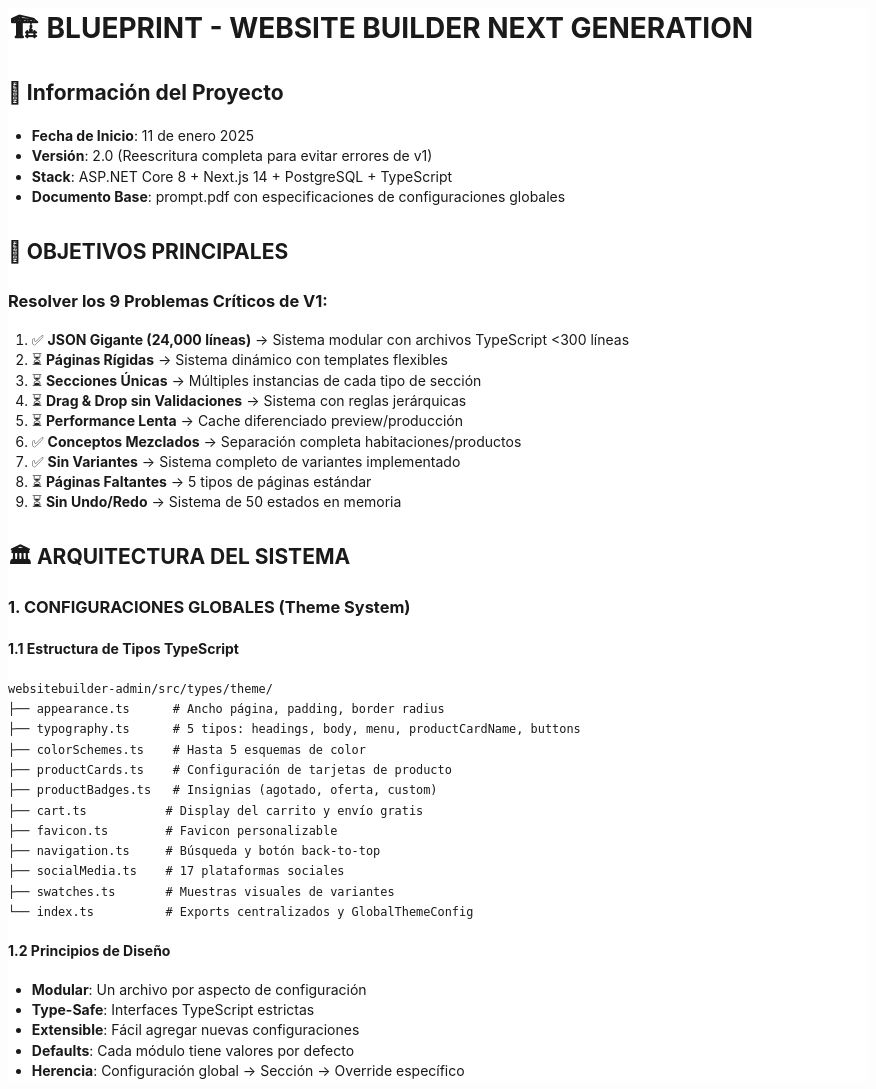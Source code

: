 # 🏗️ BLUEPRINT - WEBSITE BUILDER NEXT GENERATION

## 📅 Información del Proyecto
- **Fecha de Inicio**: 11 de enero 2025
- **Versión**: 2.0 (Reescritura completa para evitar errores de v1)
- **Stack**: ASP.NET Core 8 + Next.js 14 + PostgreSQL + TypeScript
- **Documento Base**: prompt.pdf con especificaciones de configuraciones globales

## 🎯 OBJETIVOS PRINCIPALES

### Resolver los 9 Problemas Críticos de V1:
1. ✅ **JSON Gigante (24,000 líneas)** → Sistema modular con archivos TypeScript <300 líneas
2. ⏳ **Páginas Rígidas** → Sistema dinámico con templates flexibles
3. ⏳ **Secciones Únicas** → Múltiples instancias de cada tipo de sección
4. ⏳ **Drag & Drop sin Validaciones** → Sistema con reglas jerárquicas
5. ⏳ **Performance Lenta** → Cache diferenciado preview/producción
6. ✅ **Conceptos Mezclados** → Separación completa habitaciones/productos
7. ✅ **Sin Variantes** → Sistema completo de variantes implementado
8. ⏳ **Páginas Faltantes** → 5 tipos de páginas estándar
9. ⏳ **Sin Undo/Redo** → Sistema de 50 estados en memoria

## 🏛️ ARQUITECTURA DEL SISTEMA

### 1. CONFIGURACIONES GLOBALES (Theme System)

#### 1.1 Estructura de Tipos TypeScript
```
websitebuilder-admin/src/types/theme/
├── appearance.ts      # Ancho página, padding, border radius
├── typography.ts      # 5 tipos: headings, body, menu, productCardName, buttons
├── colorSchemes.ts    # Hasta 5 esquemas de color
├── productCards.ts    # Configuración de tarjetas de producto
├── productBadges.ts   # Insignias (agotado, oferta, custom)
├── cart.ts           # Display del carrito y envío gratis
├── favicon.ts        # Favicon personalizable
├── navigation.ts     # Búsqueda y botón back-to-top
├── socialMedia.ts    # 17 plataformas sociales
├── swatches.ts       # Muestras visuales de variantes
└── index.ts          # Exports centralizados y GlobalThemeConfig
```

#### 1.2 Principios de Diseño
- **Modular**: Un archivo por aspecto de configuración
- **Type-Safe**: Interfaces TypeScript estrictas
- **Extensible**: Fácil agregar nuevas configuraciones
- **Defaults**: Cada módulo tiene valores por defecto
- **Herencia**: Configuración global → Sección → Override específico
